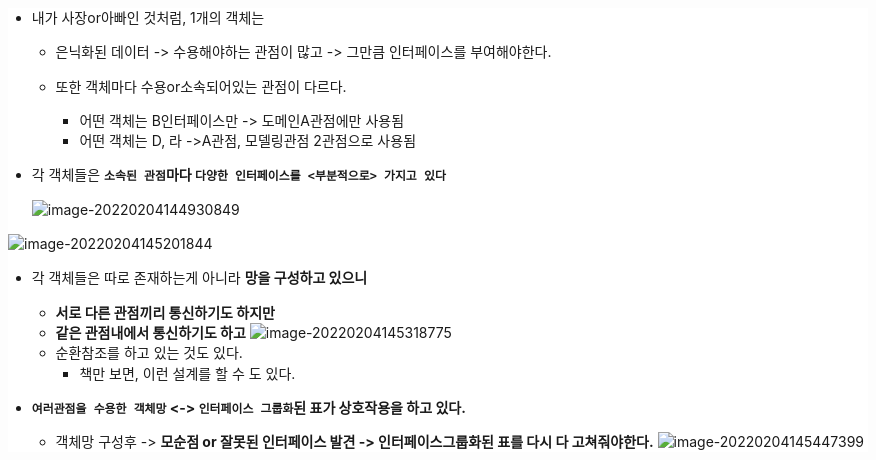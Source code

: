 

- 내가 사장or아빠인 것처럼, 1개의 객체는

    - 은닉화된 데이터 -> 수용해야하는 관점이 많고 -> 그만큼 인터페이스를 부여해야한다.
      
    - 또한 객체마다 수용or소속되어있는 관점이 다르다.
        - 어떤 객체는 B인터페이스만 -> 도메인A관점에만 사용됨
        - 어떤 객체는 D, 라 ->A관점, 모델링관점 2관점으로 사용됨

- 각 객체들은 **`소속된 관점`마다  `다양한 인터페이스를 <부분적으로> 가지고 있다`**

    ![image-20220204144930849](https://raw.githubusercontent.com/is3js/screenshots/main/image-20220204144930849.png)





![image-20220204145201844](https://raw.githubusercontent.com/is3js/screenshots/main/image-20220204145201844.png)

- 각 객체들은 따로 존재하는게 아니라 **망을 구성하고 있으니**
    - **서로 다른 관점끼리 통신하기도 하지만**
    - **같은 관점내에서 통신하기도 하고**
        ![image-20220204145318775](https://raw.githubusercontent.com/is3js/screenshots/main/image-20220204145318775.png)
    - 순환참조를 하고 있는 것도 있다.
        - 책만 보면, 이런 설계를 할 수 도 있다.





- **`여러관점을 수용한 객체망` <-> `인터페이스 그룹화`된 표가 상호작용을 하고 있다.**
    - 객체망 구성후 -> **모순점 or 잘못된 인터페이스 발견 -> 인터페이스그룹화된 표를 다시 다 고쳐줘야한다.**
        ![image-20220204145447399](https://raw.githubusercontent.com/is3js/screenshots/main/image-20220204145447399.png)




